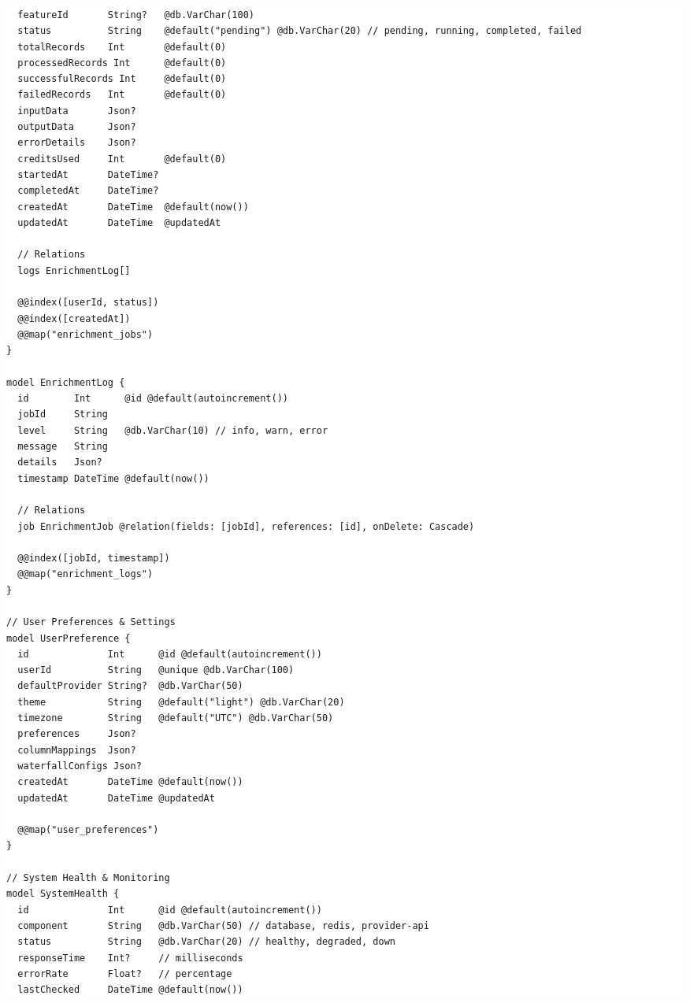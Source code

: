 ```prisma
  featureId       String?   @db.VarChar(100)
  status          String    @default("pending") @db.VarChar(20) // pending, running, completed, failed
  totalRecords    Int       @default(0)
  processedRecords Int      @default(0)
  successfulRecords Int     @default(0)
  failedRecords   Int       @default(0)
  inputData       Json?
  outputData      Json?
  errorDetails    Json?
  creditsUsed     Int       @default(0)
  startedAt       DateTime?
  completedAt     DateTime?
  createdAt       DateTime  @default(now())
  updatedAt       DateTime  @updatedAt

  // Relations
  logs EnrichmentLog[]

  @@index([userId, status])
  @@index([createdAt])
  @@map("enrichment_jobs")
}

model EnrichmentLog {
  id        Int      @id @default(autoincrement())
  jobId     String
  level     String   @db.VarChar(10) // info, warn, error
  message   String
  details   Json?
  timestamp DateTime @default(now())

  // Relations
  job EnrichmentJob @relation(fields: [jobId], references: [id], onDelete: Cascade)

  @@index([jobId, timestamp])
  @@map("enrichment_logs")
}

// User Preferences & Settings
model UserPreference {
  id              Int      @id @default(autoincrement())
  userId          String   @unique @db.VarChar(100)
  defaultProvider String?  @db.VarChar(50)
  theme           String   @default("light") @db.VarChar(20)
  timezone        String   @default("UTC") @db.VarChar(50)
  preferences     Json?
  columnMappings  Json?
  waterfallConfigs Json?
  createdAt       DateTime @default(now())
  updatedAt       DateTime @updatedAt

  @@map("user_preferences")
}

// System Health & Monitoring
model SystemHealth {
  id              Int      @id @default(autoincrement())
  component       String   @db.VarChar(50) // database, redis, provider-api
  status          String   @db.VarChar(20) // healthy, degraded, down
  responseTime    Int?     // milliseconds
  errorRate       Float?   // percentage
  lastChecked     DateTime @default(now())
```